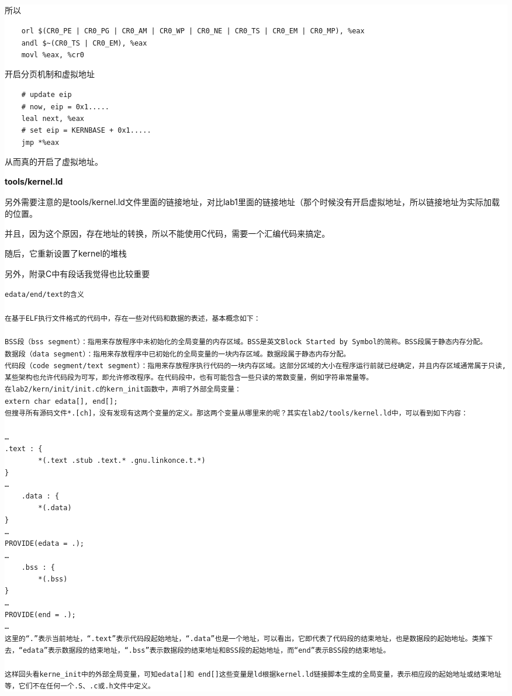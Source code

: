 所以
```
	orl $(CR0_PE | CR0_PG | CR0_AM | CR0_WP | CR0_NE | CR0_TS | CR0_EM | CR0_MP), %eax
    andl $~(CR0_TS | CR0_EM), %eax
    movl %eax, %cr0
```
开启分页机制和虚拟地址

```
	# update eip
    # now, eip = 0x1.....
	leal next, %eax
    # set eip = KERNBASE + 0x1.....
    jmp *%eax
```
从而真的开启了虚拟地址。

**tools/kernel.ld**

另外需要注意的是tools/kernel.ld文件里面的链接地址，对比lab1里面的链接地址（那个时候没有开启虚拟地址，所以链接地址为实际加载的位置。

并且，因为这个原因，存在地址的转换，所以不能使用C代码，需要一个汇编代码来搞定。

随后，它重新设置了kernel的堆栈

另外，附录C中有段话我觉得也比较重要

```
edata/end/text的含义

在基于ELF执行文件格式的代码中，存在一些对代码和数据的表述，基本概念如下：

BSS段（bss segment）：指用来存放程序中未初始化的全局变量的内存区域。BSS是英文Block Started by Symbol的简称。BSS段属于静态内存分配。
数据段（data segment）：指用来存放程序中已初始化的全局变量的一块内存区域。数据段属于静态内存分配。
代码段（code segment/text segment）：指用来存放程序执行代码的一块内存区域。这部分区域的大小在程序运行前就已经确定，并且内存区域通常属于只读, 某些架构也允许代码段为可写，即允许修改程序。在代码段中，也有可能包含一些只读的常数变量，例如字符串常量等。
在lab2/kern/init/init.c的kern_init函数中，声明了外部全局变量：
extern char edata[], end[];
但搜寻所有源码文件*.[ch]，没有发现有这两个变量的定义。那这两个变量从哪里来的呢？其实在lab2/tools/kernel.ld中，可以看到如下内容：

…
.text : {
        *(.text .stub .text.* .gnu.linkonce.t.*)
}
…
    .data : {
        *(.data)
}
…
PROVIDE(edata = .);
…
    .bss : {
        *(.bss)
}
…
PROVIDE(end = .);
…
这里的“.”表示当前地址，“.text”表示代码段起始地址，“.data”也是一个地址，可以看出，它即代表了代码段的结束地址，也是数据段的起始地址。类推下去，“edata”表示数据段的结束地址，“.bss”表示数据段的结束地址和BSS段的起始地址，而“end”表示BSS段的结束地址。

这样回头看kerne_init中的外部全局变量，可知edata[]和 end[]这些变量是ld根据kernel.ld链接脚本生成的全局变量，表示相应段的起始地址或结束地址等，它们不在任何一个.S、.c或.h文件中定义。
```

